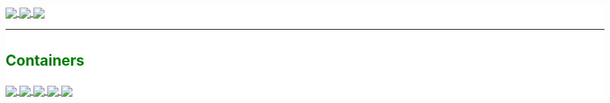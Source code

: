 <a href="https://github.com/redlinejoes/moonlight-qt">
    <img align="center" width="49%" src="https://github-readme-stats.vercel.app/api/pin/?username=redlinejoes&repo=moonlight-qt&show_owner=true&theme=merko&bg_color=00000000&hide_border=true" />
</a>

<a href="https://github.com/redlinejoes/moonlight-ios">
    <img align="center" width="49%" src="https://github-readme-stats.vercel.app/api/pin/?username=redlinejoes&repo=moonlight-ios&show_owner=true&theme=merko&bg_color=00000000&hide_border=true" />
</a>

<a href="https://github.com/redlinejoes/Easy-GPU-PV">
    <img align="center" width="49%" src="https://github-readme-stats.vercel.app/api/pin/?username=redlinejoes&repo=Easy-GPU-PV&show_owner=true&theme=merko&bg_color=00000000&hide_border=true" />
</a>

<hr>
<h2><span style="color:green">Containers</span></h2>

<a href="https://github.com/redlinejoes/dockerfiles-jessfraz">
    <img align="center" width="49%" src="https://github-readme-stats.vercel.app/api/pin/?username=redlinejoes&repo=dockerfiles-jessfraz&show_owner=true&theme=merko&bg_color=00000000&hide_border=true" />
</a>

<a href="https://github.com/redlinejoes/docker-webtop">
    <img align="center" width="49%" src="https://github-readme-stats.vercel.app/api/pin/?username=redlinejoes&repo=docker-webtop&show_owner=true&theme=merko&bg_color=00000000&hide_border=true" />
</a>

<a href="https://github.com/youngsecurity/kasm-docker">
    <img align="center" width="49%" src="https://github-readme-stats.vercel.app/api/pin/?username=youngsecurity&repo=kasm-docker&show_owner=true&theme=merko&bg_color=00000000&hide_border=true" />
</a>

<a href="https://github.com/youngsecurity/kasm-workspaces-images">
    <img align="center" width="49%" src="https://github-readme-stats.vercel.app/api/pin/?username=youngsecurity&repo=kasm-workspaces-images&show_owner=true&theme=merko&bg_color=00000000&hide_border=true" />
</a>

<a href="https://github.com/redlinejoes/KasmVNC">
    <img align="center" width="49%" src="https://github-readme-stats.vercel.app/api/pin/?username=redlinejoes&repo=KasmVNC&show_owner=true&theme=merko&bg_color=00000000&hide_border=true" />
</a>


